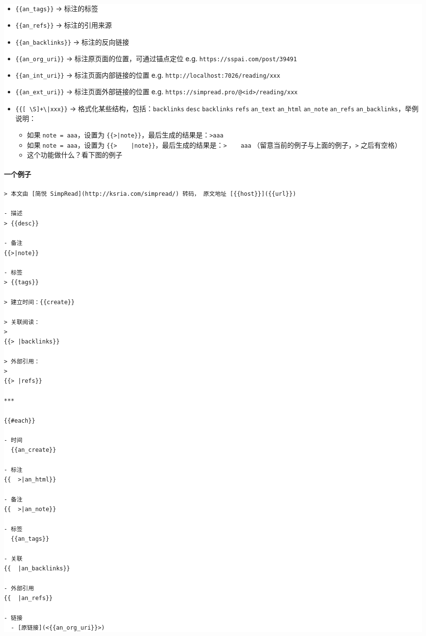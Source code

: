   - `{{an_tags}}` → 标注的标签
  
  - `{{an_refs}}` → 标注的引用来源
  
  - `{{an_backlinks}}` → 标注的反向链接
  
  - `{{an_org_uri}}` → 标注原页面的位置，可通过锚点定位 e.g. `https://sspai.com/post/39491`
  
  - `{{an_int_uri}}` → 标注页面内部链接的位置 e.g. `http://localhost:7026/reading/xxx`
  
  - `{{an_ext_uri}}` → 标注页面外部链接的位置 e.g. `https://simpread.pro/@<id>/reading/xxx`
  
  - `{{[ \S]+\|xxx}}` → 格式化某些结构，包括：`backlinks` `desc`  `backlinks` `refs`  `an_text` `an_html` `an_note` `an_refs` `an_backlinks`，举例说明：
  
    - 如果 `note = aaa`，设置为 `{{>|note}}`，最后生成的结果是：`>aaa`
    - 如果 `note = aaa`，设置为 `{{>    |note}}`，最后生成的结果是：`>    aaa` （留意当前的例子与上面的例子，`>` 之后有空格）
    - 这个功能做什么？看下图的例子

#### 一个例子

  ```
  > 本文由 [简悦 SimpRead](http://ksria.com/simpread/) 转码， 原文地址 [{{host}}]({{url}})
  
  - 描述
  > {{desc}}
  
  - 备注
  {{>|note}}
  
  - 标签
  > {{tags}}
  
  > 建立时间：{{create}}
  
  > 关联阅读：
  >
  {{> |backlinks}}
  
  > 外部引用：
  >
  {{> |refs}}
  
  ***
  
  {{#each}}
  
  - 时间
    {{an_create}}
  
  - 标注
  {{  >|an_html}}
  
  - 备注
  {{  >|an_note}}
  
  - 标签
    {{an_tags}}
  
  - 关联
  {{  |an_backlinks}}
  
  - 外部引用
  {{  |an_refs}}
  
  - 链接
    - [原链接](<{{an_org_uri}}>)
  ```